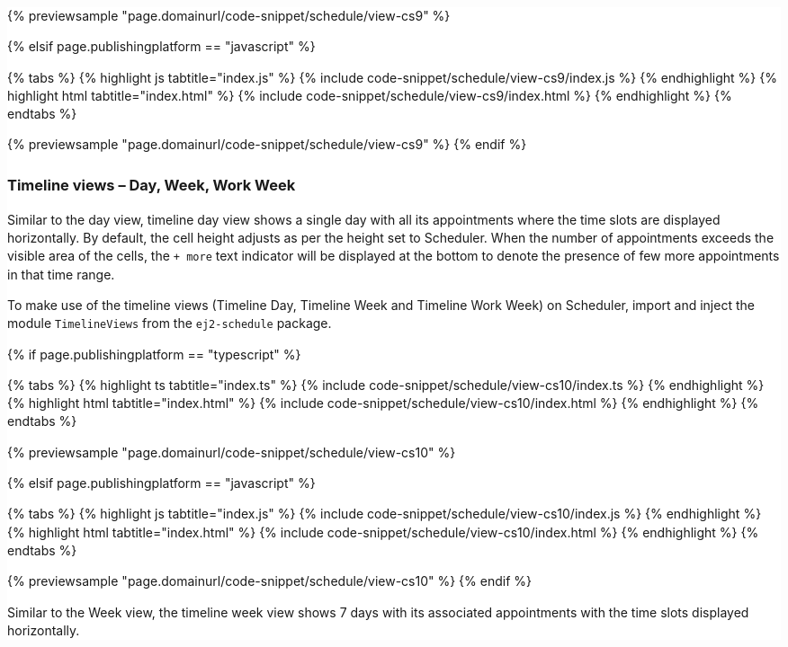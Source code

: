 {% previewsample "page.domainurl/code-snippet/schedule/view-cs9" %}

{% elsif page.publishingplatform == "javascript" %}

{% tabs %}
{% highlight js tabtitle="index.js" %}
{% include code-snippet/schedule/view-cs9/index.js %}
{% endhighlight %}
{% highlight html tabtitle="index.html" %}
{% include code-snippet/schedule/view-cs9/index.html %}
{% endhighlight %}
{% endtabs %}

{% previewsample "page.domainurl/code-snippet/schedule/view-cs9" %}
{% endif %}

### Timeline views – Day, Week, Work Week

Similar to the day view, timeline day view shows a single day with all its appointments where the time slots are displayed horizontally. By default, the cell height adjusts as per the height set to Scheduler. When the number of appointments exceeds the visible area of the cells, the `+ more` text indicator will be displayed at the bottom to denote the presence of few more appointments in that time range.

To make use of the timeline views (Timeline Day, Timeline Week and Timeline Work Week) on Scheduler, import and inject the module `TimelineViews` from the `ej2-schedule` package.

{% if page.publishingplatform == "typescript" %}

 {% tabs %}
{% highlight ts tabtitle="index.ts" %}
{% include code-snippet/schedule/view-cs10/index.ts %}
{% endhighlight %}
{% highlight html tabtitle="index.html" %}
{% include code-snippet/schedule/view-cs10/index.html %}
{% endhighlight %}
{% endtabs %}
        
{% previewsample "page.domainurl/code-snippet/schedule/view-cs10" %}

{% elsif page.publishingplatform == "javascript" %}

{% tabs %}
{% highlight js tabtitle="index.js" %}
{% include code-snippet/schedule/view-cs10/index.js %}
{% endhighlight %}
{% highlight html tabtitle="index.html" %}
{% include code-snippet/schedule/view-cs10/index.html %}
{% endhighlight %}
{% endtabs %}

{% previewsample "page.domainurl/code-snippet/schedule/view-cs10" %}
{% endif %}

Similar to the Week view, the timeline week view shows 7 days with its associated appointments with the time slots displayed horizontally.
